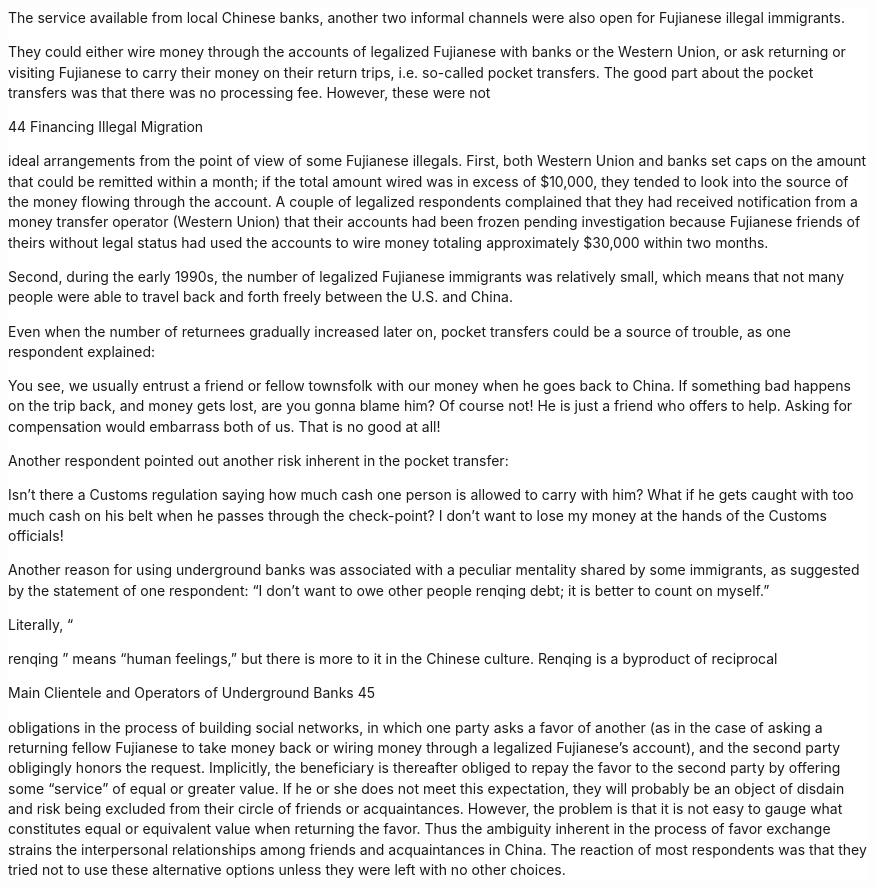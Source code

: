 The service available from local Chinese banks, another two informal channels were also open for Fujianese illegal immigrants.

They could either wire money through the accounts of legalized Fujianese with banks or the Western Union, or ask returning or visiting Fujianese to carry their money on their return trips, i.e. so-called pocket transfers. The good part about the pocket transfers was that there was no processing fee. However, these were not

44 Financing Illegal Migration

ideal arrangements from the point of view of some Fujianese illegals. First, both Western Union and banks set caps on the amount that could be remitted within a month; if the total amount wired was in excess of $10,000, they tended to look into the source of the money flowing through the account. A couple of legalized respondents complained that they had received notification from a money transfer operator (Western Union) that their accounts had been frozen pending investigation because Fujianese friends of theirs without legal status had used the accounts to wire money totaling approximately $30,000 within two months.

Second, during the early 1990s, the number of legalized Fujianese immigrants was relatively small, which means that not many people were able to travel back and forth freely between the U.S. and China.

Even when the number of returnees gradually increased later on, pocket transfers could be a source of trouble, as one respondent explained:

You see, we usually entrust a friend or fellow townsfolk with our money when he goes back to China. If something bad happens on the trip back, and money gets lost, are you gonna blame him? Of course not! He is just a friend who offers to help. Asking for compensation would embarrass both of us. That is no good at all!

Another respondent pointed out another risk inherent in the pocket transfer:

Isn’t there a Customs regulation saying how much cash one person is allowed to carry with him? What if he gets caught with too much cash on his belt when he passes through the check-point? I don’t want to lose my money at the hands of the Customs officials!

Another reason for using underground banks was associated with a peculiar mentality shared by some immigrants, as suggested by the statement of one respondent: “I don’t want to owe other people renqing debt; it is better to count on myself.”

Literally, “

renqing ” means “human feelings,” but there is more to it in the Chinese culture. Renqing is a byproduct of reciprocal

Main Clientele and Operators of Underground Banks 45

obligations in the process of building social networks, in which one party asks a favor of another (as in the case of asking a returning fellow Fujianese to take money back or wiring money through a legalized Fujianese’s account), and the second party obligingly honors the request. Implicitly, the beneficiary is thereafter obliged to repay the favor to the second party by offering some “service” of equal or greater value. If he or she does not meet this expectation, they will probably be an object of disdain and risk being excluded from their circle of friends or acquaintances. However, the problem is that it is not easy to gauge what constitutes equal or equivalent value when returning the favor. Thus the ambiguity inherent in the process of favor exchange strains the interpersonal relationships among friends and acquaintances in China. The reaction of most respondents was that they tried not to use these alternative options unless they were left with no other choices.
